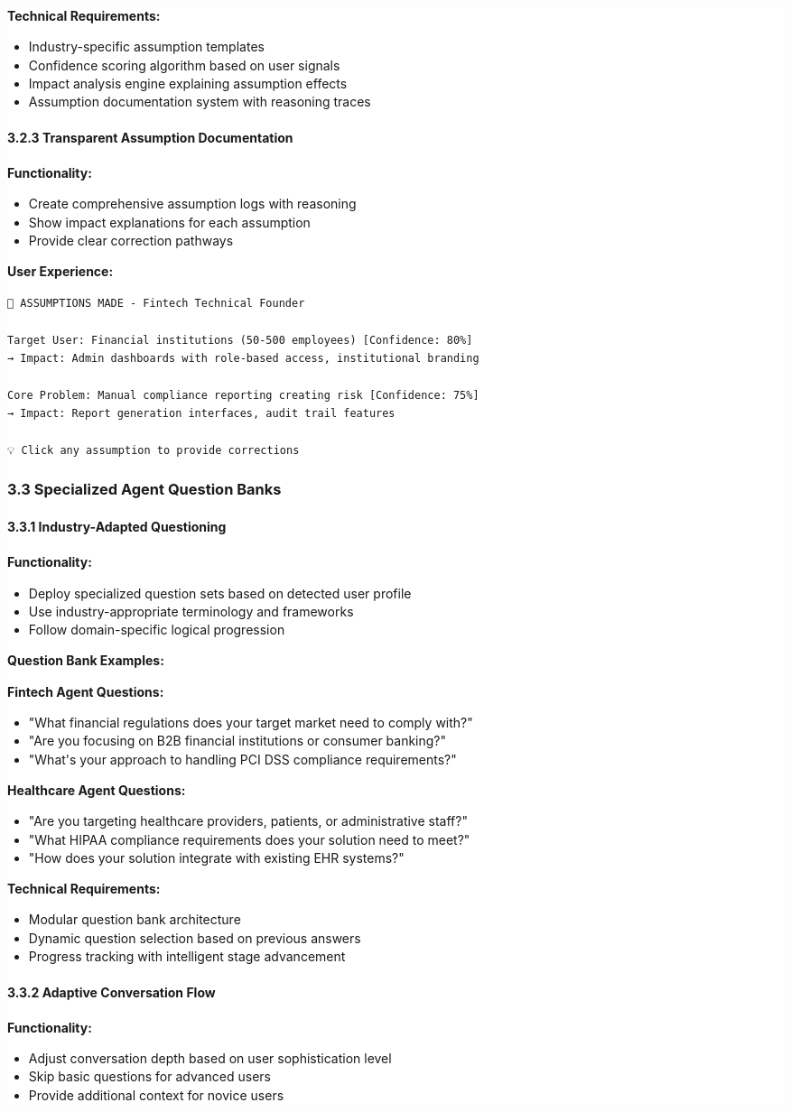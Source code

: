 **Technical Requirements:**
- Industry-specific assumption templates
- Confidence scoring algorithm based on user signals
- Impact analysis engine explaining assumption effects
- Assumption documentation system with reasoning traces

#### 3.2.3 Transparent Assumption Documentation
**Functionality:**
- Create comprehensive assumption logs with reasoning
- Show impact explanations for each assumption
- Provide clear correction pathways

**User Experience:**
```
🎯 ASSUMPTIONS MADE - Fintech Technical Founder

Target User: Financial institutions (50-500 employees) [Confidence: 80%]
→ Impact: Admin dashboards with role-based access, institutional branding

Core Problem: Manual compliance reporting creating risk [Confidence: 75%]
→ Impact: Report generation interfaces, audit trail features

💡 Click any assumption to provide corrections
```

### 3.3 Specialized Agent Question Banks

#### 3.3.1 Industry-Adapted Questioning
**Functionality:**
- Deploy specialized question sets based on detected user profile
- Use industry-appropriate terminology and frameworks
- Follow domain-specific logical progression

**Question Bank Examples:**

**Fintech Agent Questions:**
- "What financial regulations does your target market need to comply with?"
- "Are you focusing on B2B financial institutions or consumer banking?"
- "What's your approach to handling PCI DSS compliance requirements?"

**Healthcare Agent Questions:**
- "Are you targeting healthcare providers, patients, or administrative staff?"
- "What HIPAA compliance requirements does your solution need to meet?"
- "How does your solution integrate with existing EHR systems?"

**Technical Requirements:**
- Modular question bank architecture
- Dynamic question selection based on previous answers
- Progress tracking with intelligent stage advancement

#### 3.3.2 Adaptive Conversation Flow
**Functionality:**
- Adjust conversation depth based on user sophistication level
- Skip basic questions for advanced users
- Provide additional context for novice users
